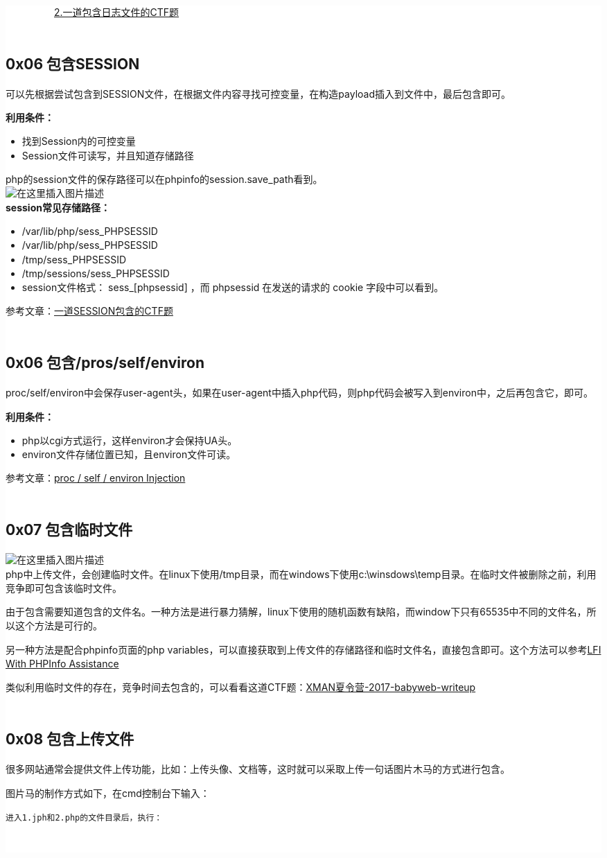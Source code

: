      <a href="https://chybeta.github.io/2017/08/06/SHACTF-2017-Web-writeup/#Methon-Two" rel="nofollow">2.一道包含日志文件的CTF题</a><br>
<br></p>
<h2><a name="t10"></a><a name="t10"></a><a id="0x06_SESSION_188"></a>0x06 包含SESSION</h2>
<p>可以先根据尝试包含到SESSION文件，在根据文件内容寻找可控变量，在构造payload插入到文件中，最后包含即可。</p>
<p><strong>利用条件：</strong></p>
<ul>
<li>找到Session内的可控变量</li>
<li>Session文件可读写，并且知道存储路径</li>
</ul>
<p>php的session文件的保存路径可以在phpinfo的session.save_path看到。<br>
<img alt="在这里插入图片描述" src="https://img-blog.csdnimg.cn/20191203194933191.png"><br>
<strong>session常见存储路径：</strong></p>
<ul>
<li>/var/lib/php/sess_PHPSESSID</li>
<li>/var/lib/php/sess_PHPSESSID</li>
<li>/tmp/sess_PHPSESSID</li>
<li>/tmp/sessions/sess_PHPSESSID</li>
<li>session文件格式： sess_[phpsessid] ，而 phpsessid 在发送的请求的 cookie 字段中可以看到。</li>
</ul>
<p>参考文章：<a href="https://chybeta.github.io/2017/11/09/%E4%B8%80%E9%81%93CTF%E9%A2%98%EF%BC%9APHP%E6%96%87%E4%BB%B6%E5%8C%85%E5%90%AB/" rel="nofollow">一道SESSION包含的CTF题</a><br>
<br></p>
<h2><a name="t11"></a><a name="t11"></a><a id="0x06_prosselfenviron_206"></a>0x06 包含/pros/self/environ</h2>
<p>proc/self/environ中会保存user-agent头，如果在user-agent中插入php代码，则php代码会被写入到environ中，之后再包含它，即可。</p>
<p><strong>利用条件：</strong></p>
<ul>
<li>php以cgi方式运行，这样environ才会保持UA头。</li>
<li>environ文件存储位置已知，且environ文件可读。</li>
</ul>
<p>参考文章：<a href="http://websecuritylog.blogspot.com/2010/06/procselfenviron-injection.html" rel="nofollow">proc / self / environ Injection</a><br>
<br></p>
<h2><a name="t12"></a><a name="t12"></a><a id="0x07__215"></a>0x07 包含临时文件</h2>
<p><img alt="在这里插入图片描述" src="https://imgconvert.csdnimg.cn/aHR0cDovL2ltYWdlczIwMTUuY25ibG9ncy5jb20vYmxvZy84MDQ2MzEvMjAxNTExLzgwNDYzMS0yMDE1MTExNjEzNTAyODg5MC01MjU4OTAzNzcuanBn?x-oss-process=image/format,png"><br>
php中上传文件，会创建临时文件。在linux下使用/tmp目录，而在windows下使用c:\winsdows\temp目录。在临时文件被删除之前，利用竞争即可包含该临时文件。</p>
<p>由于包含需要知道包含的文件名。一种方法是进行暴力猜解，linux下使用的随机函数有缺陷，而window下只有65535中不同的文件名，所以这个方法是可行的。</p>
<p>另一种方法是配合phpinfo页面的php variables，可以直接获取到上传文件的存储路径和临时文件名，直接包含即可。这个方法可以参考<a href="https://www.insomniasec.com/downloads/publications/LFI%20With%20PHPInfo%20Assistance.pdf" rel="nofollow">LFI With PHPInfo Assistance</a></p>
<p>类似利用临时文件的存在，竞争时间去包含的，可以看看这道CTF题：<a href="https://chybeta.github.io/2017/08/22/XMAN%E5%A4%8F%E4%BB%A4%E8%90%A5-2017-babyweb-writeup/" rel="nofollow">XMAN夏令营-2017-babyweb-writeup</a><br>
<br></p>
<h2><a name="t13"></a><a name="t13"></a><a id="0x08__225"></a>0x08 包含上传文件</h2>
<p>很多网站通常会提供文件上传功能，比如：上传头像、文档等，这时就可以采取上传一句话图片木马的方式进行包含。</p>
<p>图片马的制作方式如下，在cmd控制台下输入：</p>
<pre class="prettyprint"><code class="has-numbering" style="position: unset;" onclick="mdcp.signin(event)">进入1.jph和2.php的文件目录后，执行：
